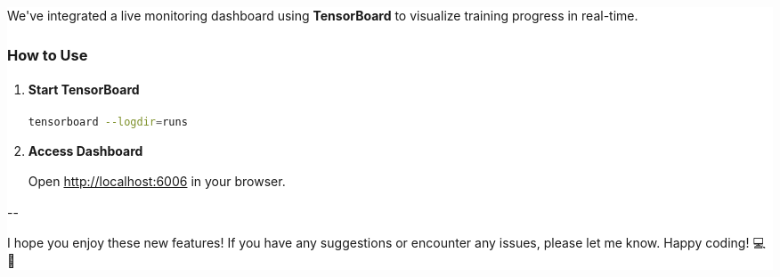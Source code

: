 We've integrated a live monitoring dashboard using **TensorBoard** to visualize training progress in real-time.

### How to Use

1. **Start TensorBoard**

   ```bash
   tensorboard --logdir=runs
   ```

2. **Access Dashboard**

   Open [http://localhost:6006](http://localhost:6006) in your browser.

--

I hope you enjoy these new features! If you have any suggestions or encounter any issues, please let me know. Happy coding! 💻🎉